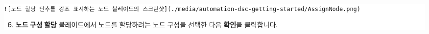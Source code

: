     ![노드 할당 단추를 강조 표시하는 노드 블레이드의 스크린샷](./media/automation-dsc-getting-started/AssignNode.png)

6. **노드 구성 할당** 블레이드에서 노드를 할당하려는 노드 구성을 선택한 다음 **확인**을 클릭합니다.
